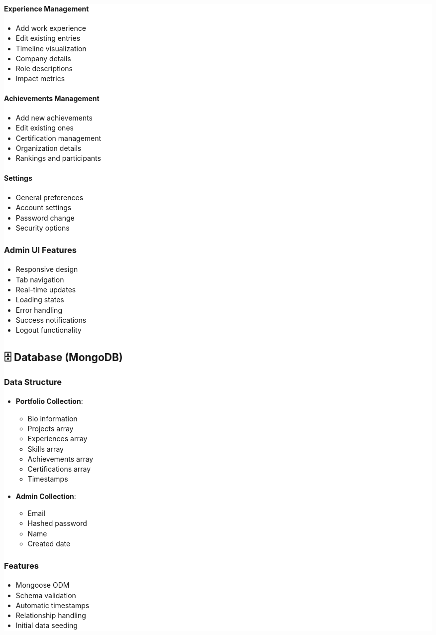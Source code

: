 #### Experience Management
- Add work experience
- Edit existing entries
- Timeline visualization
- Company details
- Role descriptions
- Impact metrics

#### Achievements Management
- Add new achievements
- Edit existing ones
- Certification management
- Organization details
- Rankings and participants

#### Settings
- General preferences
- Account settings
- Password change
- Security options

### Admin UI Features
- Responsive design
- Tab navigation
- Real-time updates
- Loading states
- Error handling
- Success notifications
- Logout functionality

## 🗄️ Database (MongoDB)

### Data Structure
- **Portfolio Collection**:
  - Bio information
  - Projects array
  - Experiences array
  - Skills array
  - Achievements array
  - Certifications array
  - Timestamps

- **Admin Collection**:
  - Email
  - Hashed password
  - Name
  - Created date

### Features
- Mongoose ODM
- Schema validation
- Automatic timestamps
- Relationship handling
- Initial data seeding
